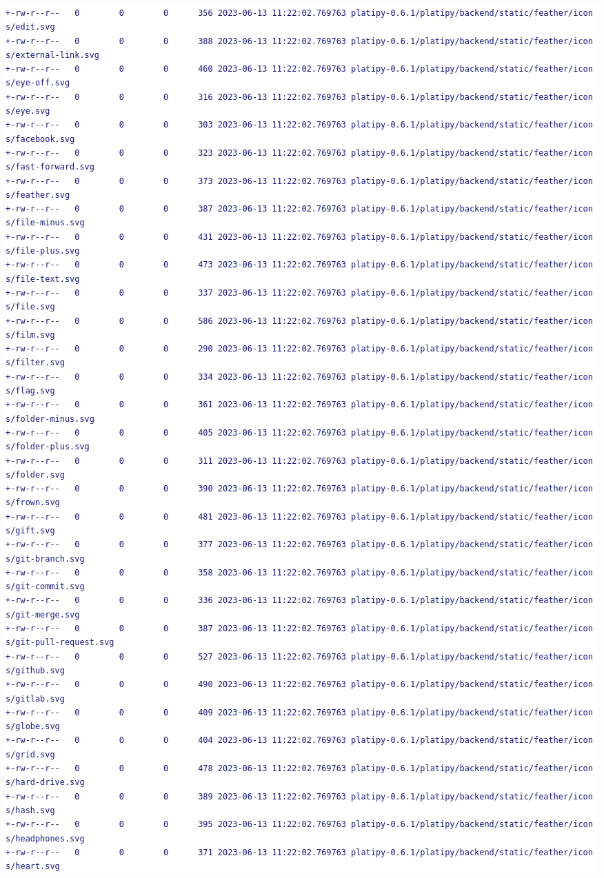 ```diff
+-rw-r--r--   0        0        0      356 2023-06-13 11:22:02.769763 platipy-0.6.1/platipy/backend/static/feather/icons/edit.svg
+-rw-r--r--   0        0        0      388 2023-06-13 11:22:02.769763 platipy-0.6.1/platipy/backend/static/feather/icons/external-link.svg
+-rw-r--r--   0        0        0      460 2023-06-13 11:22:02.769763 platipy-0.6.1/platipy/backend/static/feather/icons/eye-off.svg
+-rw-r--r--   0        0        0      316 2023-06-13 11:22:02.769763 platipy-0.6.1/platipy/backend/static/feather/icons/eye.svg
+-rw-r--r--   0        0        0      303 2023-06-13 11:22:02.769763 platipy-0.6.1/platipy/backend/static/feather/icons/facebook.svg
+-rw-r--r--   0        0        0      323 2023-06-13 11:22:02.769763 platipy-0.6.1/platipy/backend/static/feather/icons/fast-forward.svg
+-rw-r--r--   0        0        0      373 2023-06-13 11:22:02.769763 platipy-0.6.1/platipy/backend/static/feather/icons/feather.svg
+-rw-r--r--   0        0        0      387 2023-06-13 11:22:02.769763 platipy-0.6.1/platipy/backend/static/feather/icons/file-minus.svg
+-rw-r--r--   0        0        0      431 2023-06-13 11:22:02.769763 platipy-0.6.1/platipy/backend/static/feather/icons/file-plus.svg
+-rw-r--r--   0        0        0      473 2023-06-13 11:22:02.769763 platipy-0.6.1/platipy/backend/static/feather/icons/file-text.svg
+-rw-r--r--   0        0        0      337 2023-06-13 11:22:02.769763 platipy-0.6.1/platipy/backend/static/feather/icons/file.svg
+-rw-r--r--   0        0        0      586 2023-06-13 11:22:02.769763 platipy-0.6.1/platipy/backend/static/feather/icons/film.svg
+-rw-r--r--   0        0        0      290 2023-06-13 11:22:02.769763 platipy-0.6.1/platipy/backend/static/feather/icons/filter.svg
+-rw-r--r--   0        0        0      334 2023-06-13 11:22:02.769763 platipy-0.6.1/platipy/backend/static/feather/icons/flag.svg
+-rw-r--r--   0        0        0      361 2023-06-13 11:22:02.769763 platipy-0.6.1/platipy/backend/static/feather/icons/folder-minus.svg
+-rw-r--r--   0        0        0      405 2023-06-13 11:22:02.769763 platipy-0.6.1/platipy/backend/static/feather/icons/folder-plus.svg
+-rw-r--r--   0        0        0      311 2023-06-13 11:22:02.769763 platipy-0.6.1/platipy/backend/static/feather/icons/folder.svg
+-rw-r--r--   0        0        0      390 2023-06-13 11:22:02.769763 platipy-0.6.1/platipy/backend/static/feather/icons/frown.svg
+-rw-r--r--   0        0        0      481 2023-06-13 11:22:02.769763 platipy-0.6.1/platipy/backend/static/feather/icons/gift.svg
+-rw-r--r--   0        0        0      377 2023-06-13 11:22:02.769763 platipy-0.6.1/platipy/backend/static/feather/icons/git-branch.svg
+-rw-r--r--   0        0        0      358 2023-06-13 11:22:02.769763 platipy-0.6.1/platipy/backend/static/feather/icons/git-commit.svg
+-rw-r--r--   0        0        0      336 2023-06-13 11:22:02.769763 platipy-0.6.1/platipy/backend/static/feather/icons/git-merge.svg
+-rw-r--r--   0        0        0      387 2023-06-13 11:22:02.769763 platipy-0.6.1/platipy/backend/static/feather/icons/git-pull-request.svg
+-rw-r--r--   0        0        0      527 2023-06-13 11:22:02.769763 platipy-0.6.1/platipy/backend/static/feather/icons/github.svg
+-rw-r--r--   0        0        0      490 2023-06-13 11:22:02.769763 platipy-0.6.1/platipy/backend/static/feather/icons/gitlab.svg
+-rw-r--r--   0        0        0      409 2023-06-13 11:22:02.769763 platipy-0.6.1/platipy/backend/static/feather/icons/globe.svg
+-rw-r--r--   0        0        0      404 2023-06-13 11:22:02.769763 platipy-0.6.1/platipy/backend/static/feather/icons/grid.svg
+-rw-r--r--   0        0        0      478 2023-06-13 11:22:02.769763 platipy-0.6.1/platipy/backend/static/feather/icons/hard-drive.svg
+-rw-r--r--   0        0        0      389 2023-06-13 11:22:02.769763 platipy-0.6.1/platipy/backend/static/feather/icons/hash.svg
+-rw-r--r--   0        0        0      395 2023-06-13 11:22:02.769763 platipy-0.6.1/platipy/backend/static/feather/icons/headphones.svg
+-rw-r--r--   0        0        0      371 2023-06-13 11:22:02.769763 platipy-0.6.1/platipy/backend/static/feather/icons/heart.svg
```